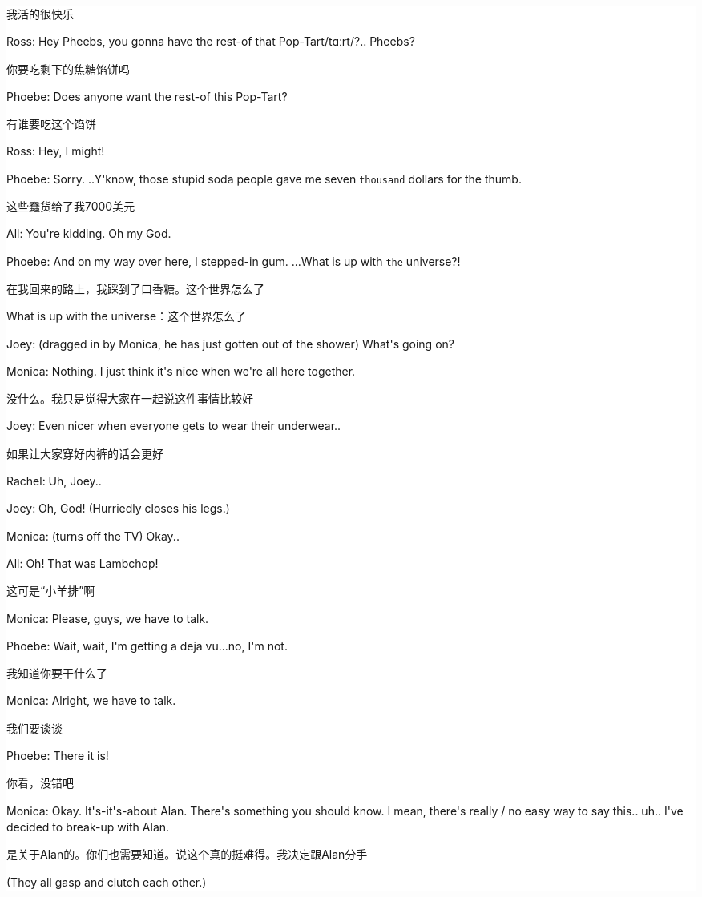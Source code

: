 我活的很快乐

Ross: Hey Pheebs, you gonna have the rest-of that Pop-Tart/tɑːrt/?.. Pheebs?

你要吃剩下的焦糖馅饼吗

Phoebe: Does anyone want the rest-of this Pop-Tart?

有谁要吃这个馅饼

Ross: Hey, I might!

Phoebe: Sorry. ..Y'know, those stupid soda people gave me seven `thousand` dollars for the thumb.

这些蠢货给了我7000美元

All: You're kidding. Oh my God.

Phoebe: And on my way over here, I stepped-in gum. ...What is up with `the` universe?!

在我回来的路上，我踩到了口香糖。这个世界怎么了

What is up with the universe：这个世界怎么了

Joey: (dragged in by Monica, he has just gotten out of the shower) What's going on?

Monica: Nothing. I just think it's nice when we're all here together.

没什么。我只是觉得大家在一起说这件事情比较好

Joey: Even nicer when everyone gets to wear their underwear..

如果让大家穿好内裤的话会更好

Rachel: Uh, Joey..

Joey: Oh, God! (Hurriedly closes his legs.)

Monica: (turns off the TV) Okay..

All: Oh! That was Lambchop!

这可是“小羊排”啊

Monica: Please, guys, we have to talk.

Phoebe: Wait, wait, I'm getting a deja vu...no, I'm not.

我知道你要干什么了

Monica: Alright, we have to talk.

我们要谈谈

Phoebe: There it is!

你看，没错吧

Monica: Okay. It's-it's-about Alan. There's something you should know. I mean, there's really / no easy way to say this.. uh.. I've decided to break-up with Alan.

是关于Alan的。你们也需要知道。说这个真的挺难得。我决定跟Alan分手

(They all gasp and clutch each other.)
